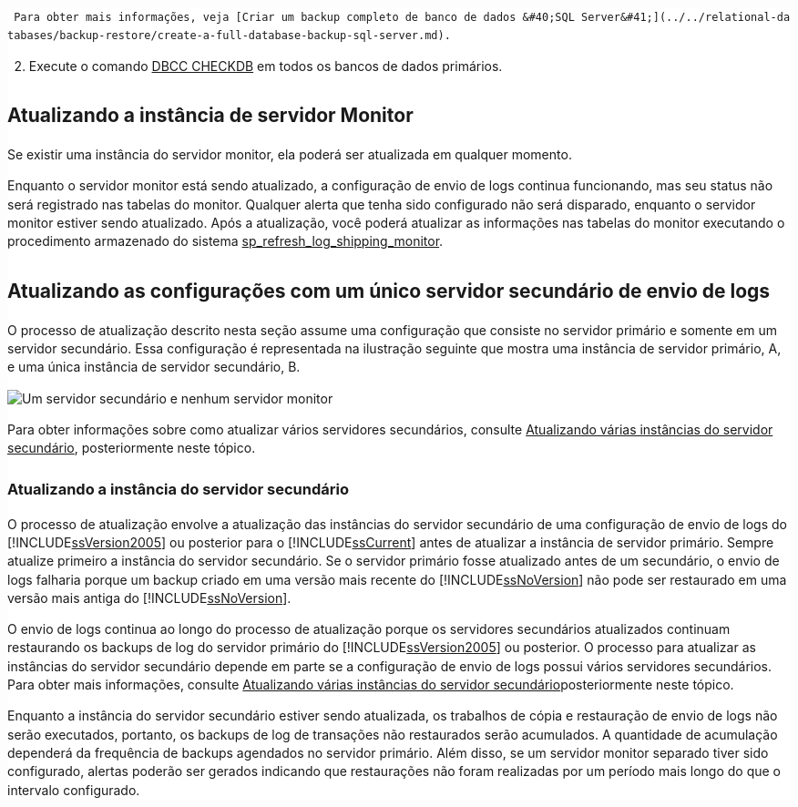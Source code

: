      Para obter mais informações, veja [Criar um backup completo de banco de dados &#40;SQL Server&#41;](../../relational-databases/backup-restore/create-a-full-database-backup-sql-server.md).  
  
2.  Execute o comando [DBCC CHECKDB](/sql/t-sql/database-console-commands/dbcc-checkdb-transact-sql) em todos os bancos de dados primários.  
  
##  <a name="UpgradeMonitor"></a> Atualizando a instância de servidor Monitor  
 Se existir uma instância do servidor monitor, ela poderá ser atualizada em qualquer momento.  
  
 Enquanto o servidor monitor está sendo atualizado, a configuração de envio de logs continua funcionando, mas seu status não será registrado nas tabelas do monitor. Qualquer alerta que tenha sido configurado não será disparado, enquanto o servidor monitor estiver sendo atualizado. Após a atualização, você poderá atualizar as informações nas tabelas do monitor executando o procedimento armazenado do sistema [sp_refresh_log_shipping_monitor](/sql/relational-databases/system-stored-procedures/sp-refresh-log-shipping-monitor-transact-sql).  
  
##  <a name="UpgradeSingleSecondary"></a> Atualizando as configurações com um único servidor secundário de envio de logs  
 O processo de atualização descrito nesta seção assume uma configuração que consiste no servidor primário e somente em um servidor secundário. Essa configuração é representada na ilustração seguinte que mostra uma instância de servidor primário, A, e uma única instância de servidor secundário, B.  
  
 ![Um servidor secundário e nenhum servidor monitor](../media/ls-2-wayconfig-nomonitor.gif "um servidor secundário e nenhum servidor monitor")  
  
 Para obter informações sobre como atualizar vários servidores secundários, consulte [Atualizando várias instâncias do servidor secundário](#MultipleSecondaries), posteriormente neste tópico.  
 
  
###  <a name="UpgradeSecondary"></a> Atualizando a instância do servidor secundário  
 O processo de atualização envolve a atualização das instâncias do servidor secundário de uma configuração de envio de logs do [!INCLUDE[ssVersion2005](../../includes/ssversion2005-md.md)] ou posterior para o [!INCLUDE[ssCurrent](../../includes/sscurrent-md.md)] antes de atualizar a instância de servidor primário. Sempre atualize primeiro a instância do servidor secundário. Se o servidor primário fosse atualizado antes de um secundário, o envio de logs falharia porque um backup criado em uma versão mais recente do [!INCLUDE[ssNoVersion](../../includes/ssnoversion-md.md)] não pode ser restaurado em uma versão mais antiga do [!INCLUDE[ssNoVersion](../../includes/ssnoversion-md.md)].  
  
 O envio de logs continua ao longo do processo de atualização porque os servidores secundários atualizados continuam restaurando os backups de log do servidor primário do [!INCLUDE[ssVersion2005](../../includes/ssversion2005-md.md)] ou posterior. O processo para atualizar as instâncias do servidor secundário depende em parte se a configuração de envio de logs possui vários servidores secundários. Para obter mais informações, consulte [Atualizando várias instâncias do servidor secundário](#MultipleSecondaries)posteriormente neste tópico.  
  
 Enquanto a instância do servidor secundário estiver sendo atualizada, os trabalhos de cópia e restauração de envio de logs não serão executados, portanto, os backups de log de transações não restaurados serão acumulados. A quantidade de acumulação dependerá da frequência de backups agendados no servidor primário. Além disso, se um servidor monitor separado tiver sido configurado, alertas poderão ser gerados indicando que restaurações não foram realizadas por um período mais longo do que o intervalo configurado.  
  